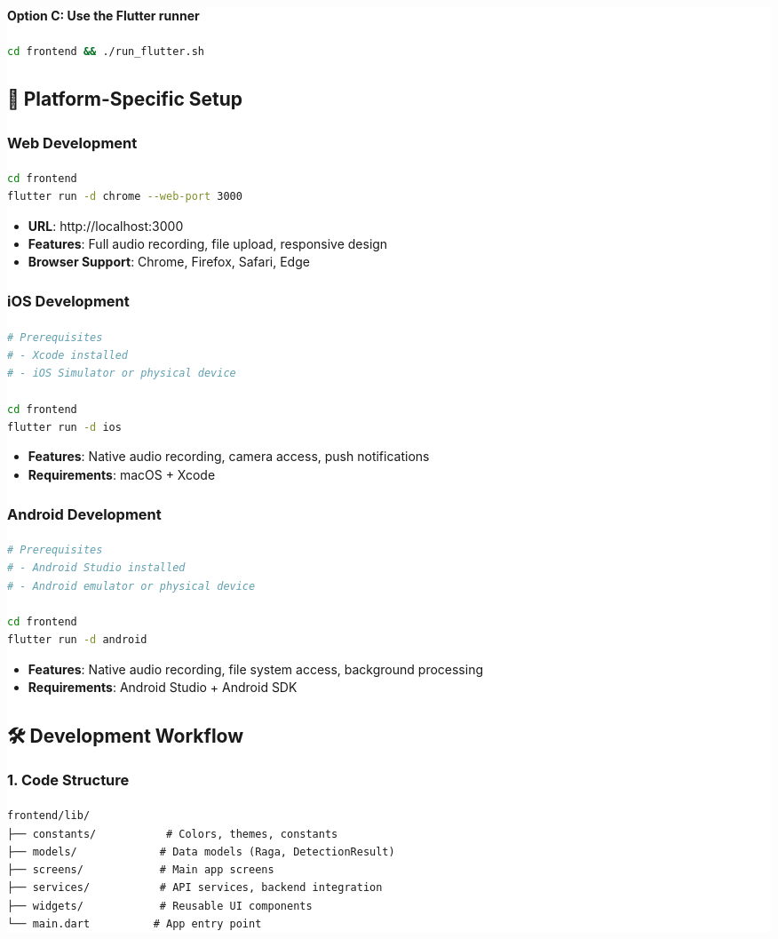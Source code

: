 #### **Option C: Use the Flutter runner**
```bash
cd frontend && ./run_flutter.sh
```

## 📱 **Platform-Specific Setup**

### **Web Development**
```bash
cd frontend
flutter run -d chrome --web-port 3000
```
- **URL**: http://localhost:3000
- **Features**: Full audio recording, file upload, responsive design
- **Browser Support**: Chrome, Firefox, Safari, Edge

### **iOS Development**
```bash
# Prerequisites
# - Xcode installed
# - iOS Simulator or physical device

cd frontend
flutter run -d ios
```
- **Features**: Native audio recording, camera access, push notifications
- **Requirements**: macOS + Xcode

### **Android Development**
```bash
# Prerequisites
# - Android Studio installed
# - Android emulator or physical device

cd frontend
flutter run -d android
```
- **Features**: Native audio recording, file system access, background processing
- **Requirements**: Android Studio + Android SDK

## 🛠️ **Development Workflow**

### **1. Code Structure**
```
frontend/lib/
├── constants/           # Colors, themes, constants
├── models/             # Data models (Raga, DetectionResult)
├── screens/            # Main app screens
├── services/           # API services, backend integration
├── widgets/            # Reusable UI components
└── main.dart          # App entry point
```
